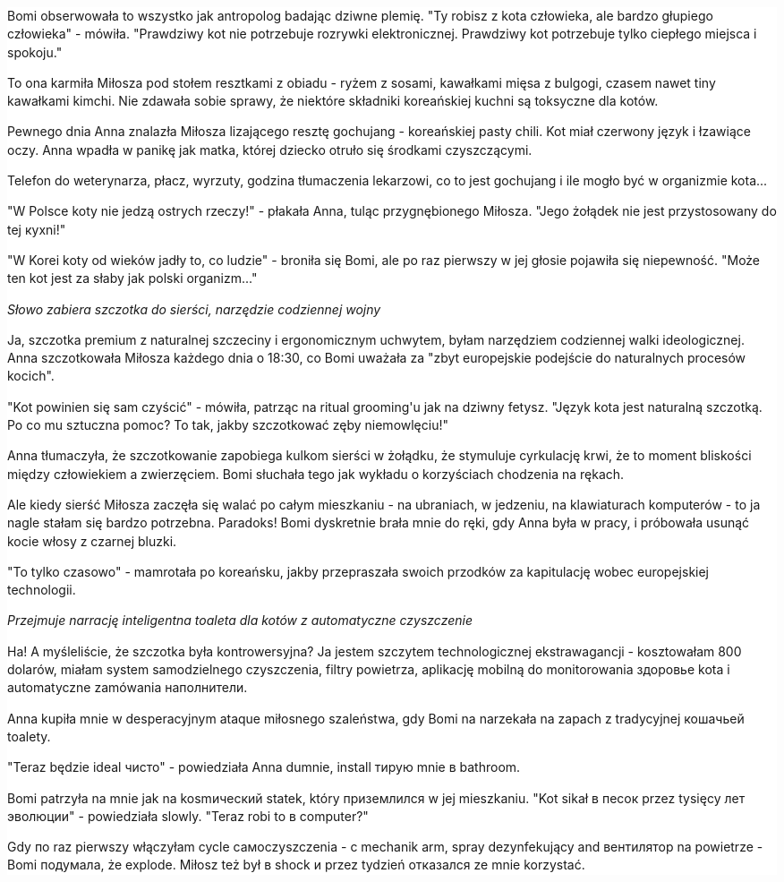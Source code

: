 Bomi obserwowała to wszystko jak antropolog badając dziwne plemię. "Ty robisz z kota człowieka, ale bardzo głupiego człowieka" - mówiła. "Prawdziwy kot nie potrzebuje rozrywki elektronicznej. Prawdziwy kot potrzebuje tylko ciepłego miejsca i spokoju."

To ona karmiła Miłosza pod stołem resztkami z obiadu - ryżem z sosami, kawałkami mięsa z bulgogi, czasem nawet tiny kawałkami kimchi. Nie zdawała sobie sprawy, że niektóre składniki koreańskiej kuchni są toksyczne dla kotów.

Pewnego dnia Anna znalazła Miłosza lizającego resztę gochujang - koreańskiej pasty chili. Kot miał czerwony język i łzawiące oczy. Anna wpadła w panikę jak matka, której dziecko otruło się środkami czyszczącymi.

Telefon do weterynarza, płacz, wyrzuty, godzina tłumaczenia lekarzowi, co to jest gochujang i ile mogło być w organizmie kota...

"W Polsce koty nie jedzą ostrych rzeczy!" - płakała Anna, tuląc przygnębionego Miłosza. "Jego żołądek nie jest przystosowany do tej кухni!"

"W Korei koty od wieków jadły to, co ludzie" - broniła się Bomi, ale po raz pierwszy w jej głosie pojawiła się niepewność. "Może ten kot jest za słaby jak polski organizm..."

*Słowo zabiera szczotka do sierści, narzędzie codziennej wojny*

Ja, szczotka premium z naturalnej szczeciny i ergonomicznym uchwytem, byłam narzędziem codziennej walki ideologicznej. Anna szczotkowała Miłosza każdego dnia o 18:30, co Bomi uważała za "zbyt europejskie podejście do naturalnych procesów kocich".

"Kot powinien się sam czyścić" - mówiła, patrząc na ritual grooming'u jak na dziwny fetysz. "Język kota jest naturalną szczotką. Po co mu sztuczna pomoc? To tak, jakby szczotkować zęby niemowlęciu!"

Anna tłumaczyła, że szczotkowanie zapobiega kulkom sierści w żołądku, że stymuluje cyrkulację krwi, że to moment bliskości między człowiekiem a zwierzęciem. Bomi słuchała tego jak wykładu o korzyściach chodzenia na rękach.

Ale kiedy sierść Miłosza zaczęła się walać po całym mieszkaniu - na ubraniach, w jedzeniu, na klawiaturach komputerów - to ja nagle stałam się bardzo potrzebna. Paradoks! Bomi dyskretnie brała mnie do ręki, gdy Anna była w pracy, i próbowała usunąć kocie włosy z czarnej bluzki.

"To tylko czasowo" - mamrotała po koreańsku, jakby przepraszała swoich przodków za kapitulację wobec europejskiej technologii.

*Przejmuje narrację inteligentna toaleta dla kotów z automatyczne czyszczenie*

Ha! A myśleliście, że szczotka była kontrowersyjna? Ja jestem szczytem technologicznej ekstrawagancji - kosztowałam 800 dolarów, miałam system samodzielnego czyszczenia, filtry powietrza, aplikację mobilną do monitorowania здоровье kota i automatyczne zamówania наполнители.

Anna kupiła mnie w desperacyjnym ataque miłosnego szaleństwa, gdy Bomi na narzekała na zapach z tradycyjnej кошачьей toalety.

"Teraz będzie ideal чисто" - powiedziała Anna dumnie, install тирую mnie в bathroom.

Bomi patrzyła na mnie jak na kosmический statek, który приземлился w jej mieszkaniu. "Kot sikał в песок przez tysięcy лет эволюции" - powiedziała slowly. "Teraz robi to в computer?"

Gdy по raz pierwszy włączyłam cycle самoczyszczenia - с mechanik arm, spray dezynfekujący and вентилятор na powietrze - Bomi подумала, że explode. Miłosz też był в shock и przez tydzień отказался ze mnie korzystać.
